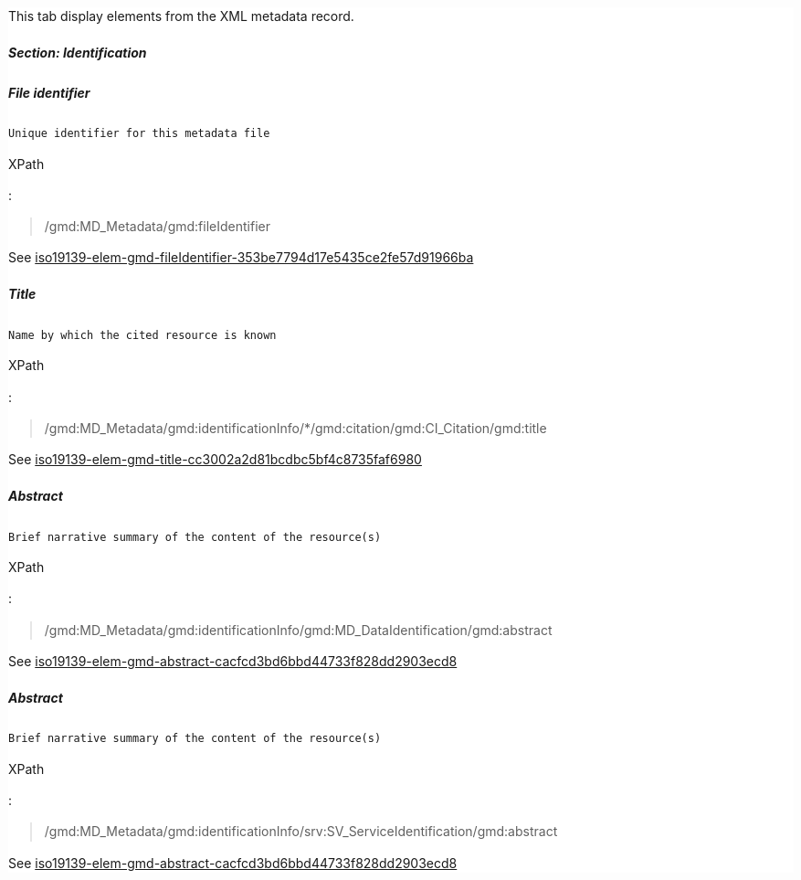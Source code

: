 This tab display elements from the XML metadata record.

##### Section: Identification

##### File identifier

```{=html}
Unique identifier for this metadata file
```

XPath

:   

> /gmd:MD_Metadata/gmd:fileIdentifier

See [iso19139-elem-gmd-fileIdentifier-353be7794d17e5435ce2fe57d91966ba](iso19139-elem-gmd-fileIdentifier-353be7794d17e5435ce2fe57d91966ba.md)

##### Title

```{=html}
Name by which the cited resource is known
```

XPath

:   

> /gmd:MD_Metadata/gmd:identificationInfo/*/gmd:citation/gmd:CI_Citation/gmd:title

See [iso19139-elem-gmd-title-cc3002a2d81bcdbc5bf4c8735faf6980](iso19139-elem-gmd-title-cc3002a2d81bcdbc5bf4c8735faf6980.md)

##### Abstract

```{=html}
Brief narrative summary of the content of the resource(s)
```

XPath

:   

> /gmd:MD_Metadata/gmd:identificationInfo/gmd:MD_DataIdentification/gmd:abstract

See [iso19139-elem-gmd-abstract-cacfcd3bd6bbd44733f828dd2903ecd8](iso19139-elem-gmd-abstract-cacfcd3bd6bbd44733f828dd2903ecd8.md)

##### Abstract

```{=html}
Brief narrative summary of the content of the resource(s)
```

XPath

:   

> /gmd:MD_Metadata/gmd:identificationInfo/srv:SV_ServiceIdentification/gmd:abstract

See [iso19139-elem-gmd-abstract-cacfcd3bd6bbd44733f828dd2903ecd8](iso19139-elem-gmd-abstract-cacfcd3bd6bbd44733f828dd2903ecd8.md)
